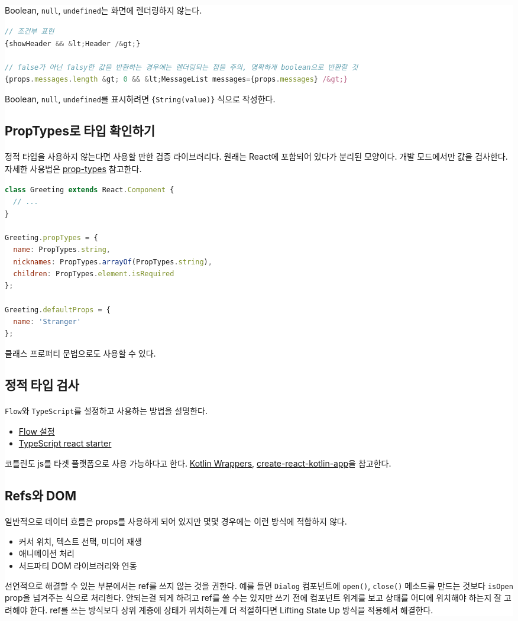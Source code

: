 Boolean, `null`, `undefined`는 화면에 렌더링하지 않는다.

```jsx
// 조건부 표현
{showHeader && &lt;Header /&gt;}

// false가 아닌 falsy한 값을 반환하는 경우에는 렌더링되는 점을 주의, 명확하게 boolean으로 반환할 것
{props.messages.length &gt; 0 && &lt;MessageList messages={props.messages} /&gt;}
```

Boolean, `null`, `undefined`를 표시하려면 `{String(value)}` 식으로 작성한다.

## PropTypes로 타입 확인하기

정적 타입을 사용하지 않는다면 사용할 만한 검증 라이브러리다. 원래는 React에 포함되어 있다가 분리된 모양이다. 개발 모드에서만 값을 검사한다. 자세한 사용법은 [prop-types][2] 참고한다.

```js
class Greeting extends React.Component {
  // ...
}

Greeting.propTypes = {
  name: PropTypes.string,
  nicknames: PropTypes.arrayOf(PropTypes.string),
  children: PropTypes.element.isRequired
};

Greeting.defaultProps = {
  name: 'Stranger'
};
```

클래스 프로퍼티 문법으로도 사용할 수 있다.

## 정적 타입 검사

`Flow`와 `TypeScript`를 설정하고 사용하는 방법을 설명한다.

  * [Flow 설정][3]
  * [TypeScript react starter][4]

코틀린도 js를 타겟 플랫폼으로 사용 가능하다고 한다. [Kotlin Wrappers][5], [create-react-kotlin-app][6]을 참고한다.

## Refs와 DOM

일반적으로 데이터 흐름은 props를 사용하게 되어 있지만 몇몇 경우에는 이런 방식에 적합하지 않다.

  * 커서 위치, 텍스트 선택, 미디어 재생
  * 애니메이션 처리
  * 서드파티 DOM 라이브러리와 연동

선언적으로 해결할 수 있는 부분에서는 ref를 쓰지 않는 것을 권한다. 예를 들면 `Dialog` 컴포넌트에 `open()`, `close()` 메소드를 만드는 것보다 `isOpen` prop을 넘겨주는 식으로 처리한다. 안되는걸 되게 하려고 ref를 쓸 수는 있지만 쓰기 전에 컴포넌트 위계를 보고 상태를 어디에 위치해야 하는지 잘 고려해야 한다. ref를 쓰는 방식보다 상위 계층에 상태가 위치하는게 더 적절하다면 Lifting State Up 방식을 적용해서 해결한다.


 [1]: https://reactjs.org/docs/jsx-in-depth.html
 [2]: https://github.com/facebook/prop-types
 [3]: https://flow.org/en/docs/react/
 [4]: https://github.com/Microsoft/TypeScript-React-Starter#typescript-react-starter
 [5]: https://github.com/JetBrains/kotlin-wrappers
 [6]: https://github.com/JetBrains/create-react-kotlin-app
 [7]: http://goshakkk.name/controlled-vs-uncontrolled-inputs-react/
 [8]: https://github.com/brunch/uglify-js-brunch
 [9]: https://github.com/hughsk/envify
 [10]: https://github.com/hughsk/uglifyify
 [11]: https://github.com/mishoo/UglifyJS2
 [12]: https://building.calibreapp.com/debugging-react-performance-with-react-16-and-chrome-devtools-c90698a522ad
 [13]: https://bvaughn.github.io/react-virtualized/#/components/List
 [14]: https://reactjs.org/docs/optimizing-performance.html#shouldcomponentupdate-in-action
 [15]: https://github.com/facebook/immutable-js